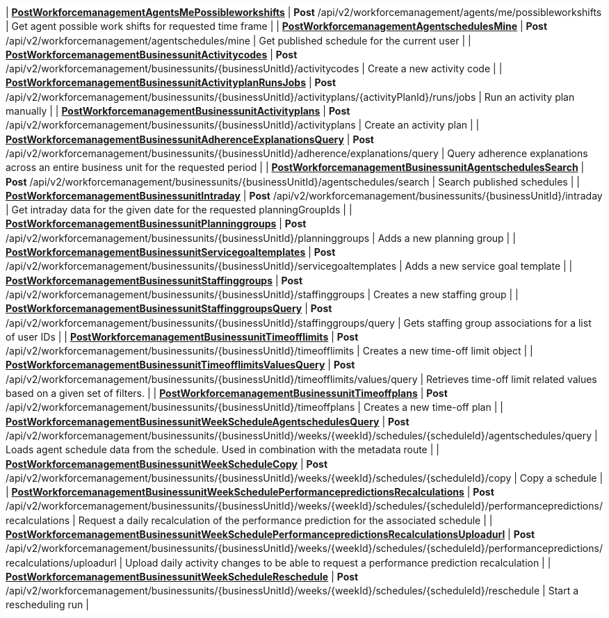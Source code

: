 | [**PostWorkforcemanagementAgentsMePossibleworkshifts**](WorkforceManagementApi.html#postworkforcemanagementagentsmepossibleworkshifts) | **Post** /api/v2/workforcemanagement/agents/me/possibleworkshifts | Get agent possible work shifts for requested time frame |
| [**PostWorkforcemanagementAgentschedulesMine**](WorkforceManagementApi.html#postworkforcemanagementagentschedulesmine) | **Post** /api/v2/workforcemanagement/agentschedules/mine | Get published schedule for the current user |
| [**PostWorkforcemanagementBusinessunitActivitycodes**](WorkforceManagementApi.html#postworkforcemanagementbusinessunitactivitycodes) | **Post** /api/v2/workforcemanagement/businessunits/{businessUnitId}/activitycodes | Create a new activity code |
| [**PostWorkforcemanagementBusinessunitActivityplanRunsJobs**](WorkforceManagementApi.html#postworkforcemanagementbusinessunitactivityplanrunsjobs) | **Post** /api/v2/workforcemanagement/businessunits/{businessUnitId}/activityplans/{activityPlanId}/runs/jobs | Run an activity plan manually |
| [**PostWorkforcemanagementBusinessunitActivityplans**](WorkforceManagementApi.html#postworkforcemanagementbusinessunitactivityplans) | **Post** /api/v2/workforcemanagement/businessunits/{businessUnitId}/activityplans | Create an activity plan |
| [**PostWorkforcemanagementBusinessunitAdherenceExplanationsQuery**](WorkforceManagementApi.html#postworkforcemanagementbusinessunitadherenceexplanationsquery) | **Post** /api/v2/workforcemanagement/businessunits/{businessUnitId}/adherence/explanations/query | Query adherence explanations across an entire business unit for the requested period |
| [**PostWorkforcemanagementBusinessunitAgentschedulesSearch**](WorkforceManagementApi.html#postworkforcemanagementbusinessunitagentschedulessearch) | **Post** /api/v2/workforcemanagement/businessunits/{businessUnitId}/agentschedules/search | Search published schedules |
| [**PostWorkforcemanagementBusinessunitIntraday**](WorkforceManagementApi.html#postworkforcemanagementbusinessunitintraday) | **Post** /api/v2/workforcemanagement/businessunits/{businessUnitId}/intraday | Get intraday data for the given date for the requested planningGroupIds |
| [**PostWorkforcemanagementBusinessunitPlanninggroups**](WorkforceManagementApi.html#postworkforcemanagementbusinessunitplanninggroups) | **Post** /api/v2/workforcemanagement/businessunits/{businessUnitId}/planninggroups | Adds a new planning group |
| [**PostWorkforcemanagementBusinessunitServicegoaltemplates**](WorkforceManagementApi.html#postworkforcemanagementbusinessunitservicegoaltemplates) | **Post** /api/v2/workforcemanagement/businessunits/{businessUnitId}/servicegoaltemplates | Adds a new service goal template |
| [**PostWorkforcemanagementBusinessunitStaffinggroups**](WorkforceManagementApi.html#postworkforcemanagementbusinessunitstaffinggroups) | **Post** /api/v2/workforcemanagement/businessunits/{businessUnitId}/staffinggroups | Creates a new staffing group |
| [**PostWorkforcemanagementBusinessunitStaffinggroupsQuery**](WorkforceManagementApi.html#postworkforcemanagementbusinessunitstaffinggroupsquery) | **Post** /api/v2/workforcemanagement/businessunits/{businessUnitId}/staffinggroups/query | Gets staffing group associations for a list of user IDs |
| [**PostWorkforcemanagementBusinessunitTimeofflimits**](WorkforceManagementApi.html#postworkforcemanagementbusinessunittimeofflimits) | **Post** /api/v2/workforcemanagement/businessunits/{businessUnitId}/timeofflimits | Creates a new time-off limit object |
| [**PostWorkforcemanagementBusinessunitTimeofflimitsValuesQuery**](WorkforceManagementApi.html#postworkforcemanagementbusinessunittimeofflimitsvaluesquery) | **Post** /api/v2/workforcemanagement/businessunits/{businessUnitId}/timeofflimits/values/query | Retrieves time-off limit related values based on a given set of filters. |
| [**PostWorkforcemanagementBusinessunitTimeoffplans**](WorkforceManagementApi.html#postworkforcemanagementbusinessunittimeoffplans) | **Post** /api/v2/workforcemanagement/businessunits/{businessUnitId}/timeoffplans | Creates a new time-off plan |
| [**PostWorkforcemanagementBusinessunitWeekScheduleAgentschedulesQuery**](WorkforceManagementApi.html#postworkforcemanagementbusinessunitweekscheduleagentschedulesquery) | **Post** /api/v2/workforcemanagement/businessunits/{businessUnitId}/weeks/{weekId}/schedules/{scheduleId}/agentschedules/query | Loads agent schedule data from the schedule. Used in combination with the metadata route |
| [**PostWorkforcemanagementBusinessunitWeekScheduleCopy**](WorkforceManagementApi.html#postworkforcemanagementbusinessunitweekschedulecopy) | **Post** /api/v2/workforcemanagement/businessunits/{businessUnitId}/weeks/{weekId}/schedules/{scheduleId}/copy | Copy a schedule |
| [**PostWorkforcemanagementBusinessunitWeekSchedulePerformancepredictionsRecalculations**](WorkforceManagementApi.html#postworkforcemanagementbusinessunitweekscheduleperformancepredictionsrecalculations) | **Post** /api/v2/workforcemanagement/businessunits/{businessUnitId}/weeks/{weekId}/schedules/{scheduleId}/performancepredictions/recalculations | Request a daily recalculation of the performance prediction for the associated schedule |
| [**PostWorkforcemanagementBusinessunitWeekSchedulePerformancepredictionsRecalculationsUploadurl**](WorkforceManagementApi.html#postworkforcemanagementbusinessunitweekscheduleperformancepredictionsrecalculationsuploadurl) | **Post** /api/v2/workforcemanagement/businessunits/{businessUnitId}/weeks/{weekId}/schedules/{scheduleId}/performancepredictions/recalculations/uploadurl | Upload daily activity changes to be able to request a performance prediction recalculation |
| [**PostWorkforcemanagementBusinessunitWeekScheduleReschedule**](WorkforceManagementApi.html#postworkforcemanagementbusinessunitweekschedulereschedule) | **Post** /api/v2/workforcemanagement/businessunits/{businessUnitId}/weeks/{weekId}/schedules/{scheduleId}/reschedule | Start a rescheduling run |